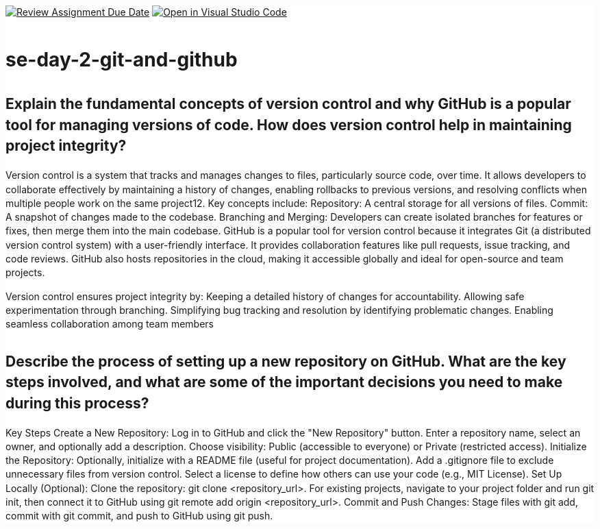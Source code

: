 [![Review Assignment Due Date](https://classroom.github.com/assets/deadline-readme-button-22041afd0340ce965d47ae6ef1cefeee28c7c493a6346c4f15d667ab976d596c.svg)](https://classroom.github.com/a/8wgCKhpZ)
[![Open in Visual Studio Code](https://classroom.github.com/assets/open-in-vscode-2e0aaae1b6195c2367325f4f02e2d04e9abb55f0b24a779b69b11b9e10269abc.svg)](https://classroom.github.com/online_ide?assignment_repo_id=18475067&assignment_repo_type=AssignmentRepo)
# se-day-2-git-and-github
## Explain the fundamental concepts of version control and why GitHub is a popular tool for managing versions of code. How does version control help in maintaining project integrity?
Version control is a system that tracks and manages changes to files, particularly source code, over time. It allows developers to collaborate effectively by maintaining a history of changes, enabling rollbacks to previous versions, and resolving conflicts when multiple people work on the same project12. Key concepts include:
Repository: A central storage for all versions of files.
Commit: A snapshot of changes made to the codebase.
Branching and Merging: Developers can create isolated branches for features or fixes, then merge them into the main codebase.
GitHub is a popular tool for version control because it integrates Git (a distributed version control system) with a user-friendly interface. It provides collaboration features like pull requests, issue tracking, and code reviews. GitHub also hosts repositories in the cloud, making it accessible globally and ideal for open-source and team projects.

Version control ensures project integrity by:
Keeping a detailed history of changes for accountability.
Allowing safe experimentation through branching.
Simplifying bug tracking and resolution by identifying problematic changes.
Enabling seamless collaboration among team members

## Describe the process of setting up a new repository on GitHub. What are the key steps involved, and what are some of the important decisions you need to make during this process?
Key Steps
Create a New Repository:
Log in to GitHub and click the "New Repository" button.
Enter a repository name, select an owner, and optionally add a description.
Choose visibility: Public (accessible to everyone) or Private (restricted access).
Initialize the Repository:
Optionally, initialize with a README file (useful for project documentation).
Add a .gitignore file to exclude unnecessary files from version control.
Select a license to define how others can use your code (e.g., MIT License).
Set Up Locally (Optional):
Clone the repository: git clone <repository_url>.
For existing projects, navigate to your project folder and run git init, then connect it to GitHub using git remote add origin <repository_url>.
Commit and Push Changes:
Stage files with git add, commit with git commit, and push to GitHub using git push.
